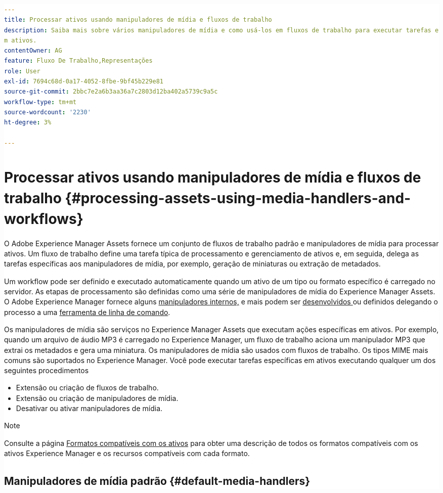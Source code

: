 ```yaml
---
title: Processar ativos usando manipuladores de mídia e fluxos de trabalho
description: Saiba mais sobre vários manipuladores de mídia e como usá-los em fluxos de trabalho para executar tarefas em ativos.
contentOwner: AG
feature: Fluxo De Trabalho,Representações
role: User
exl-id: 7694c68d-0a17-4052-8fbe-9bf45b229e81
source-git-commit: 2bbc7e2a6b3aa36a7c2803d12ba402a5739c9a5c
workflow-type: tm+mt
source-wordcount: '2230'
ht-degree: 3%

---
```


# Processar ativos usando manipuladores de mídia e fluxos de trabalho {#processing-assets-using-media-handlers-and-workflows}

O Adobe Experience Manager Assets fornece um conjunto de fluxos de trabalho padrão e manipuladores de mídia para processar ativos. Um fluxo de trabalho define uma tarefa típica de processamento e gerenciamento de ativos e, em seguida, delega as tarefas específicas aos manipuladores de mídia, por exemplo, geração de miniaturas ou extração de metadados.

Um workflow pode ser definido e executado automaticamente quando um ativo de um tipo ou formato específico é carregado no servidor. As etapas de processamento são definidas como uma série de manipuladores de mídia do Experience Manager Assets. O Adobe Experience Manager fornece alguns [manipuladores internos,](#default-media-handlers) e mais podem ser [desenvolvidos ](#creating-a-new-media-handler) ou definidos delegando o processo a uma [ferramenta de linha de comando](#command-line-based-media-handler).

Os manipuladores de mídia são serviços no Experience Manager Assets que executam ações específicas em ativos. Por exemplo, quando um arquivo de áudio MP3 é carregado no Experience Manager, um fluxo de trabalho aciona um manipulador MP3 que extrai os metadados e gera uma miniatura. Os manipuladores de mídia são usados com fluxos de trabalho. Os tipos MIME mais comuns são suportados no Experience Manager. Você pode executar tarefas específicas em ativos executando qualquer um dos seguintes procedimentos

* Extensão ou criação de fluxos de trabalho.
* Extensão ou criação de manipuladores de mídia.
* Desativar ou ativar manipuladores de mídia.

>[!NOTE]
>
>Consulte a página [Formatos compatíveis com os ativos](assets-formats.md) para obter uma descrição de todos os formatos compatíveis com os ativos Experience Manager e os recursos compatíveis com cada formato.

## Manipuladores de mídia padrão {#default-media-handlers}
